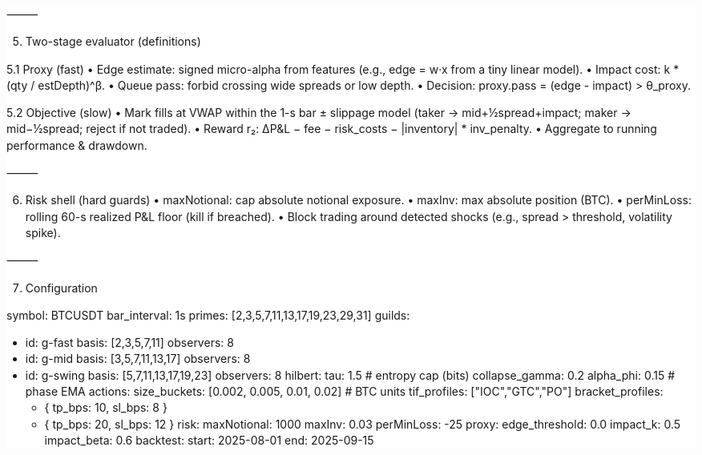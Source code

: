 
⸻

5) Two-stage evaluator (definitions)

5.1 Proxy (fast)
	•	Edge estimate: signed micro-alpha from features (e.g., edge = w·x from a tiny linear model).
	•	Impact cost: k * (qty / estDepth)^β.
	•	Queue pass: forbid crossing wide spreads or low depth.
	•	Decision: proxy.pass = (edge - impact) > θ_proxy.

5.2 Objective (slow)
	•	Mark fills at VWAP within the 1-s bar ± slippage model (taker → mid+½spread+impact; maker → mid−½spread; reject if not traded).
	•	Reward r₂: ΔP&L − fee − risk_costs − |inventory| * inv_penalty.
	•	Aggregate to running performance & drawdown.

⸻

6) Risk shell (hard guards)
	•	maxNotional: cap absolute notional exposure.
	•	maxInv: max absolute position (BTC).
	•	perMinLoss: rolling 60-s realized P&L floor (kill if breached).
	•	Block trading around detected shocks (e.g., spread > threshold, volatility spike).

⸻

7) Configuration

symbol: BTCUSDT
bar_interval: 1s
primes: [2,3,5,7,11,13,17,19,23,29,31]
guilds:
  - id: g-fast
    basis: [2,3,5,7,11]
    observers: 8
  - id: g-mid
    basis: [3,5,7,11,13,17]
    observers: 8
  - id: g-swing
    basis: [5,7,11,13,17,19,23]
    observers: 8
hilbert:
  tau: 1.5            # entropy cap (bits)
  collapse_gamma: 0.2
  alpha_phi: 0.15     # phase EMA
actions:
  size_buckets: [0.002, 0.005, 0.01, 0.02]   # BTC units
  tif_profiles: ["IOC","GTC","PO"]
  bracket_profiles:
    - { tp_bps: 10, sl_bps: 8 }
    - { tp_bps: 20, sl_bps: 12 }
risk:
  maxNotional: 1000
  maxInv: 0.03
  perMinLoss: -25
proxy:
  edge_threshold: 0.0
  impact_k: 0.5
  impact_beta: 0.6
backtest:
  start: 2025-08-01
  end: 2025-09-15
